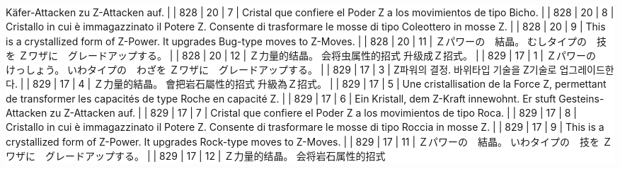Käfer-Attacken zu Z-Attacken auf.                                                                                    |
| 828     | 20               | 7           | Cristal que confiere el Poder Z a los movimientos
de tipo Bicho.                                                                                                   |
| 828     | 20               | 8           | Cristallo in cui è immagazzinato il Potere Z.
Consente di trasformare le mosse di tipo
Coleottero in mosse Z.                                                      |
| 828     | 20               | 9           | This is a crystallized form of Z-Power.
It upgrades Bug-type moves to Z-Moves.                                                                                     |
| 828     | 20               | 11          | Ｚパワーの　結晶。
むしタイプの　技を
Ｚワザに　グレードアップする。                                                                                                                                |
| 828     | 20               | 12          | Ｚ力量的结晶。
会将虫属性的招式
升级成Ｚ招式。                                                                                                                                           |
| 829     | 17               | 1           | Ｚパワーの　けっしょう。
いわタイプの　わざを
Ｚワザに　グレードアップする。                                                                                                                            |
| 829     | 17               | 3           | Z파워의 결정.
바위타입 기술을
Z기술로 업그레이드한다.                                                                                                                                    |
| 829     | 17               | 4           | Ｚ力量的結晶。
會把岩石屬性的招式
升級為Ｚ招式。                                                                                                                                          |
| 829     | 17               | 5           | Une cristallisation de la Force Z, permettant
de transformer les capacités de type Roche
en capacité Z.                                                            |
| 829     | 17               | 6           | Ein Kristall, dem Z-Kraft innewohnt.
Er stuft Gesteins-Attacken zu Z-Attacken auf.                                                                                 |
| 829     | 17               | 7           | Cristal que confiere el Poder Z a los movimientos
de tipo Roca.                                                                                                    |
| 829     | 17               | 8           | Cristallo in cui è immagazzinato il Potere Z.
Consente di trasformare le mosse di tipo Roccia
in mosse Z.                                                          |
| 829     | 17               | 9           | This is a crystallized form of Z-Power.
It upgrades Rock-type moves to Z-Moves.                                                                                    |
| 829     | 17               | 11          | Ｚパワーの　結晶。
いわタイプの　技を
Ｚワザに　グレードアップする。                                                                                                                                |
| 829     | 17               | 12          | Ｚ力量的结晶。
会将岩石属性的招式
